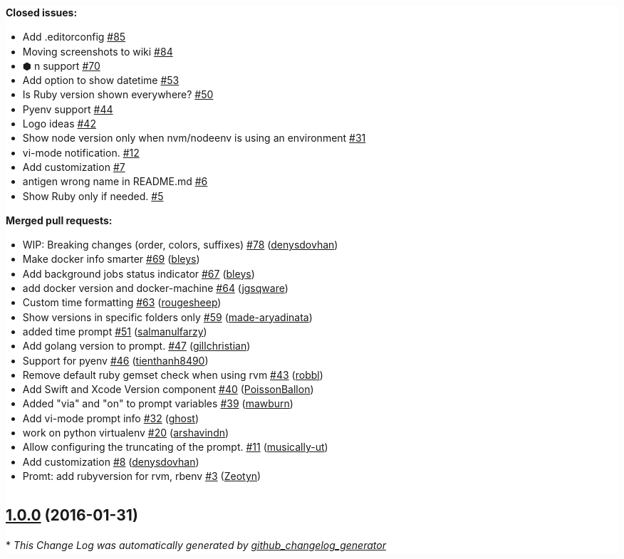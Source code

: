 **Closed issues:**

- Add .editorconfig [\#85](https://github.com/denysdovhan/spaceship-prompt/issues/85)
- Moving screenshots to wiki [\#84](https://github.com/denysdovhan/spaceship-prompt/issues/84)
- ⬢ n support [\#70](https://github.com/denysdovhan/spaceship-prompt/issues/70)
- Add option to show datetime [\#53](https://github.com/denysdovhan/spaceship-prompt/issues/53)
- Is Ruby version shown everywhere? [\#50](https://github.com/denysdovhan/spaceship-prompt/issues/50)
- Pyenv support [\#44](https://github.com/denysdovhan/spaceship-prompt/issues/44)
- Logo ideas [\#42](https://github.com/denysdovhan/spaceship-prompt/issues/42)
- Show node version only when nvm/nodeenv is using an environment [\#31](https://github.com/denysdovhan/spaceship-prompt/issues/31)
- vi-mode notification. [\#12](https://github.com/denysdovhan/spaceship-prompt/issues/12)
- Add customization [\#7](https://github.com/denysdovhan/spaceship-prompt/issues/7)
- antigen wrong name in README.md [\#6](https://github.com/denysdovhan/spaceship-prompt/issues/6)
- Show Ruby only if needed. [\#5](https://github.com/denysdovhan/spaceship-prompt/issues/5)

**Merged pull requests:**

- WIP: Breaking changes \(order, colors, suffixes\) [\#78](https://github.com/denysdovhan/spaceship-prompt/pull/78) ([denysdovhan](https://github.com/denysdovhan))
- Make docker info smarter [\#69](https://github.com/denysdovhan/spaceship-prompt/pull/69) ([bleys](https://github.com/bleys))
- Add background jobs status indicator [\#67](https://github.com/denysdovhan/spaceship-prompt/pull/67) ([bleys](https://github.com/bleys))
- add docker version and docker-machine [\#64](https://github.com/denysdovhan/spaceship-prompt/pull/64) ([jgsqware](https://github.com/jgsqware))
- Custom time formatting [\#63](https://github.com/denysdovhan/spaceship-prompt/pull/63) ([rougesheep](https://github.com/rougesheep))
- Show versions in specific folders only [\#59](https://github.com/denysdovhan/spaceship-prompt/pull/59) ([made-aryadinata](https://github.com/made-aryadinata))
- added time prompt [\#51](https://github.com/denysdovhan/spaceship-prompt/pull/51) ([salmanulfarzy](https://github.com/salmanulfarzy))
- Add golang version to prompt. [\#47](https://github.com/denysdovhan/spaceship-prompt/pull/47) ([gillchristian](https://github.com/gillchristian))
- Support for pyenv [\#46](https://github.com/denysdovhan/spaceship-prompt/pull/46) ([tienthanh8490](https://github.com/tienthanh8490))
- Remove default ruby gemset check when using rvm [\#43](https://github.com/denysdovhan/spaceship-prompt/pull/43) ([robbl](https://github.com/robbl))
- Add Swift and Xcode Version component [\#40](https://github.com/denysdovhan/spaceship-prompt/pull/40) ([PoissonBallon](https://github.com/PoissonBallon))
- Added "via" and "on" to prompt variables [\#39](https://github.com/denysdovhan/spaceship-prompt/pull/39) ([mawburn](https://github.com/mawburn))
- Add vi-mode prompt info [\#32](https://github.com/denysdovhan/spaceship-prompt/pull/32) ([ghost](https://github.com/ghost))
- work on python virtualenv [\#20](https://github.com/denysdovhan/spaceship-prompt/pull/20) ([arshavindn](https://github.com/arshavindn))
- Allow configuring the truncating of the prompt. [\#11](https://github.com/denysdovhan/spaceship-prompt/pull/11) ([musically-ut](https://github.com/musically-ut))
- Add customization [\#8](https://github.com/denysdovhan/spaceship-prompt/pull/8) ([denysdovhan](https://github.com/denysdovhan))
- Promt: add rubyversion for rvm, rbenv [\#3](https://github.com/denysdovhan/spaceship-prompt/pull/3) ([Zeotyn](https://github.com/Zeotyn))

## [1.0.0](https://github.com/denysdovhan/spaceship-prompt/tree/1.0.0) (2016-01-31)


\* *This Change Log was automatically generated by [github_changelog_generator](https://github.com/skywinder/Github-Changelog-Generator)*